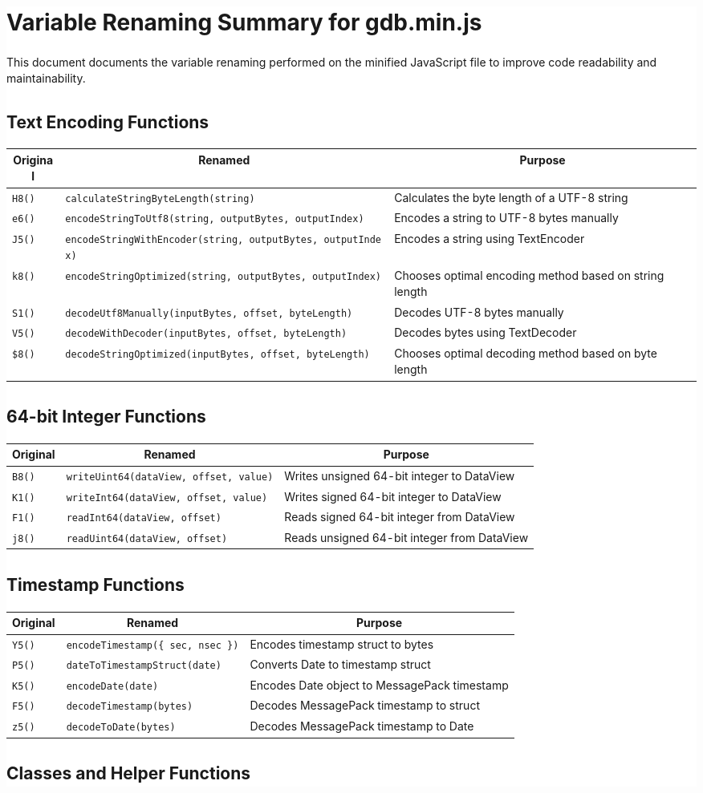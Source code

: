 # Variable Renaming Summary for gdb.min.js

This document documents the variable renaming performed on the minified JavaScript file to improve code readability and maintainability.

## Text Encoding Functions

| Original | Renamed | Purpose |
|----------|---------|---------|
| `H8()` | `calculateStringByteLength(string)` | Calculates the byte length of a UTF-8 string |
| `e6()` | `encodeStringToUtf8(string, outputBytes, outputIndex)` | Encodes a string to UTF-8 bytes manually |
| `J5()` | `encodeStringWithEncoder(string, outputBytes, outputIndex)` | Encodes a string using TextEncoder |
| `k8()` | `encodeStringOptimized(string, outputBytes, outputIndex)` | Chooses optimal encoding method based on string length |
| `S1()` | `decodeUtf8Manually(inputBytes, offset, byteLength)` | Decodes UTF-8 bytes manually |
| `V5()` | `decodeWithDecoder(inputBytes, offset, byteLength)` | Decodes bytes using TextDecoder |
| `$8()` | `decodeStringOptimized(inputBytes, offset, byteLength)` | Chooses optimal decoding method based on byte length |

## 64-bit Integer Functions

| Original | Renamed | Purpose |
|----------|---------|---------|
| `B8()` | `writeUint64(dataView, offset, value)` | Writes unsigned 64-bit integer to DataView |
| `K1()` | `writeInt64(dataView, offset, value)` | Writes signed 64-bit integer to DataView |
| `F1()` | `readInt64(dataView, offset)` | Reads signed 64-bit integer from DataView |
| `j8()` | `readUint64(dataView, offset)` | Reads unsigned 64-bit integer from DataView |

## Timestamp Functions

| Original | Renamed | Purpose |
|----------|---------|---------|
| `Y5()` | `encodeTimestamp({ sec, nsec })` | Encodes timestamp struct to bytes |
| `P5()` | `dateToTimestampStruct(date)` | Converts Date to timestamp struct |
| `K5()` | `encodeDate(date)` | Encodes Date object to MessagePack timestamp |
| `F5()` | `decodeTimestamp(bytes)` | Decodes MessagePack timestamp to struct |
| `z5()` | `decodeToDate(bytes)` | Decodes MessagePack timestamp to Date |

## Classes and Helper Functions
